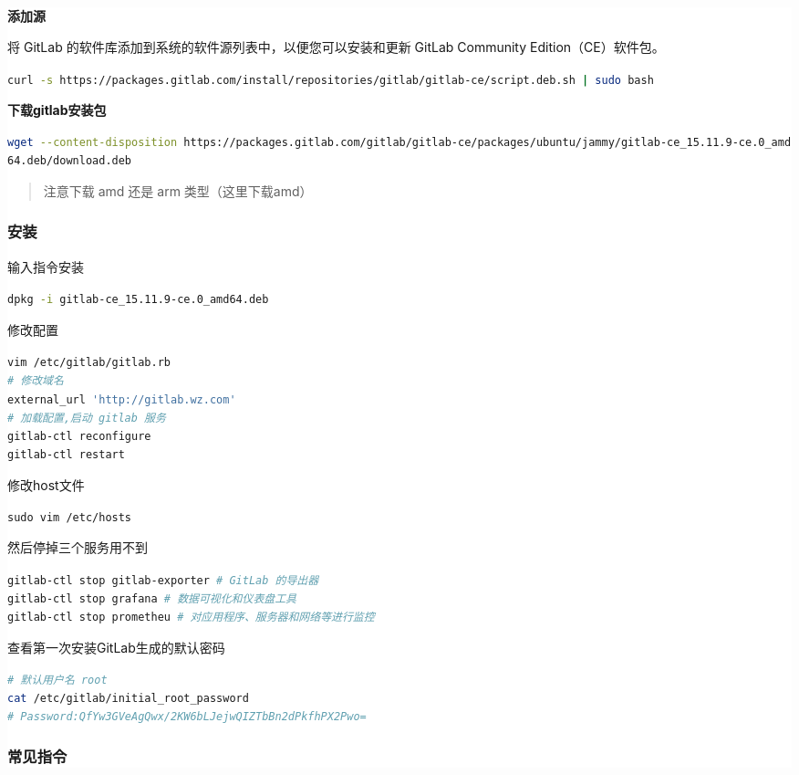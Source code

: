 **添加源**

将 GitLab 的软件库添加到系统的软件源列表中，以便您可以安装和更新 GitLab Community Edition（CE）软件包。

```bash
curl -s https://packages.gitlab.com/install/repositories/gitlab/gitlab-ce/script.deb.sh | sudo bash
```

**下载gitlab安装包**

```bash
wget --content-disposition https://packages.gitlab.com/gitlab/gitlab-ce/packages/ubuntu/jammy/gitlab-ce_15.11.9-ce.0_amd64.deb/download.deb
```

> 注意下载 amd 还是 arm 类型（这里下载amd）
>

### 安装

输入指令安装

```bash
dpkg -i gitlab-ce_15.11.9-ce.0_amd64.deb
```

修改配置

```bash
vim /etc/gitlab/gitlab.rb
# 修改域名
external_url 'http://gitlab.wz.com'
# 加载配置,启动 gitlab 服务
gitlab-ctl reconfigure
gitlab-ctl restart
```

修改host文件

```
sudo vim /etc/hosts
```

然后停掉三个服务用不到

```bash
gitlab-ctl stop gitlab-exporter # GitLab 的导出器
gitlab-ctl stop grafana # 数据可视化和仪表盘工具
gitlab-ctl stop prometheu # 对应用程序、服务器和网络等进行监控
```

查看第一次安装GitLab生成的默认密码

```bash
# 默认用户名 root
cat /etc/gitlab/initial_root_password
# Password:QfYw3GVeAgQwx/2KW6bLJejwQIZTbBn2dPkfhPX2Pwo=
```

### 常见指令
